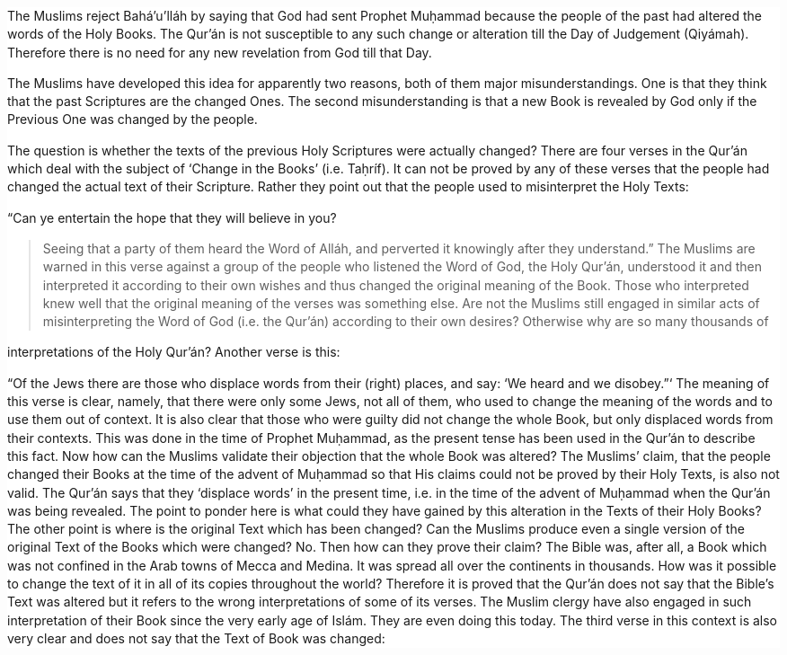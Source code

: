 The Muslims reject Bahá’u’lláh by saying that God had sent
Prophet Muḥammad because the people of the past had altered
the words of the Holy Books. The Qur’án is not susceptible to
any such change or alteration till the Day of Judgement
(Qiyámah). Therefore there is no need for any new revelation from
God till that Day.

The Muslims have developed this idea for apparently two
reasons, both of them major misunderstandings. One is that they
think that the past Scriptures are the changed Ones. The second
misunderstanding is that a new Book is revealed by God only if
the Previous One was changed by the people.

The question is whether the texts of the previous Holy
Scriptures were actually changed? There are four verses in the
Qur’án which deal with the subject of ‘Change in the Books’
(i.e. Taḥríf). It can not be proved by any of these verses that
the people had changed the actual text of their Scripture. Rather
they point out that the people used to misinterpret the Holy
Texts:

“Can ye entertain the hope that they will believe in you?

> Seeing that a party of them heard the Word of Alláh, and
perverted it knowingly after they understand.”
The Muslims are warned in this verse against a group of the
people who listened the Word of God, the Holy Qur’án, understood
it and then interpreted it according to their own wishes and thus
changed the original meaning of the Book. Those who interpreted
knew well that the original meaning of the verses was something
else. Are not the Muslims still engaged in similar acts of
misinterpreting the Word of God (i.e. the Qur’án) according to
their own desires? Otherwise why are so many thousands of

interpretations of the Holy Qur’án? Another verse is this:

“Of the Jews there are those who displace words from
their (right) places, and say: ‘We heard and we disobey.”‘
The meaning of this verse is clear, namely, that there were
only some Jews, not all of them, who used to change the meaning
of the words and to use them out of context. It is also clear that
those who were guilty did not change the whole Book, but only
displaced words from their contexts. This was done in the time
of Prophet Muḥammad, as the present tense has been used in the
Qur’án to describe this fact. Now how can the Muslims validate
their objection that the whole Book was altered? The Muslims’
claim, that the people changed their Books at the time of the
advent of Muḥammad so that His claims could not be proved by
their Holy Texts, is also not valid. The Qur’án says that they
‘displace words’ in the present time, i.e. in the time of the advent
of Muḥammad when the Qur’án was being revealed. The point to
ponder here is what could they have gained by this alteration in
the Texts of their Holy Books? The other point is where is the
original Text which has been changed? Can the Muslims produce
even a single version of the original Text of the Books which
were changed? No. Then how can they prove their claim? The
Bible was, after all, a Book which was not confined in the Arab
towns of Mecca and Medina. It was spread all over the continents
in thousands. How was it possible to change the text of it in all
of its copies throughout the world? Therefore it is proved that the
Qur’án does not say that the Bible’s Text was altered but it refers
to the wrong interpretations of some of its verses. The Muslim
clergy have also engaged in such interpretation of their Book
since the very early age of Islám. They are even doing this today.
The third verse in this context is also very clear and does not
say that the Text of Book was changed:
